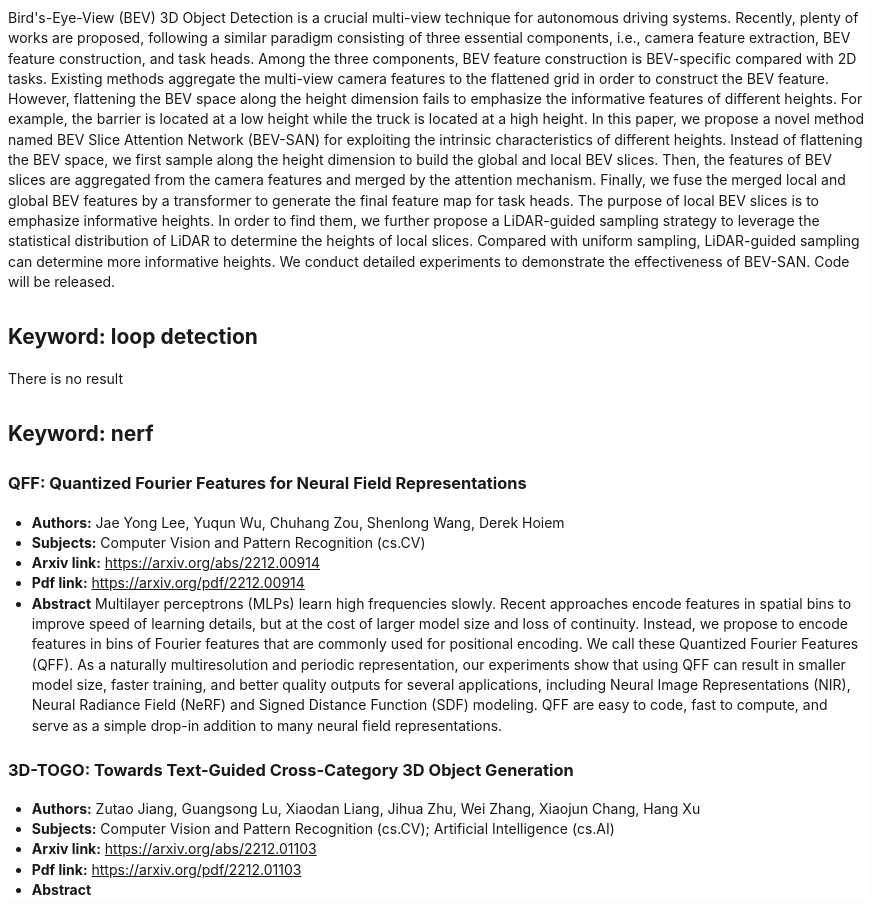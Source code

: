  Bird's-Eye-View (BEV) 3D Object Detection is a crucial multi-view technique for autonomous driving systems. Recently, plenty of works are proposed, following a similar paradigm consisting of three essential components, i.e., camera feature extraction, BEV feature construction, and task heads. Among the three components, BEV feature construction is BEV-specific compared with 2D tasks. Existing methods aggregate the multi-view camera features to the flattened grid in order to construct the BEV feature. However, flattening the BEV space along the height dimension fails to emphasize the informative features of different heights. For example, the barrier is located at a low height while the truck is located at a high height. In this paper, we propose a novel method named BEV Slice Attention Network (BEV-SAN) for exploiting the intrinsic characteristics of different heights. Instead of flattening the BEV space, we first sample along the height dimension to build the global and local BEV slices. Then, the features of BEV slices are aggregated from the camera features and merged by the attention mechanism. Finally, we fuse the merged local and global BEV features by a transformer to generate the final feature map for task heads. The purpose of local BEV slices is to emphasize informative heights. In order to find them, we further propose a LiDAR-guided sampling strategy to leverage the statistical distribution of LiDAR to determine the heights of local slices. Compared with uniform sampling, LiDAR-guided sampling can determine more informative heights. We conduct detailed experiments to demonstrate the effectiveness of BEV-SAN. Code will be released.
## Keyword: loop detection
There is no result 
## Keyword: nerf
### QFF: Quantized Fourier Features for Neural Field Representations
 - **Authors:** Jae Yong Lee, Yuqun Wu, Chuhang Zou, Shenlong Wang, Derek Hoiem
 - **Subjects:** Computer Vision and Pattern Recognition (cs.CV)
 - **Arxiv link:** https://arxiv.org/abs/2212.00914
 - **Pdf link:** https://arxiv.org/pdf/2212.00914
 - **Abstract**
 Multilayer perceptrons (MLPs) learn high frequencies slowly. Recent approaches encode features in spatial bins to improve speed of learning details, but at the cost of larger model size and loss of continuity. Instead, we propose to encode features in bins of Fourier features that are commonly used for positional encoding. We call these Quantized Fourier Features (QFF). As a naturally multiresolution and periodic representation, our experiments show that using QFF can result in smaller model size, faster training, and better quality outputs for several applications, including Neural Image Representations (NIR), Neural Radiance Field (NeRF) and Signed Distance Function (SDF) modeling. QFF are easy to code, fast to compute, and serve as a simple drop-in addition to many neural field representations.
### 3D-TOGO: Towards Text-Guided Cross-Category 3D Object Generation
 - **Authors:** Zutao Jiang, Guangsong Lu, Xiaodan Liang, Jihua Zhu, Wei Zhang, Xiaojun Chang, Hang Xu
 - **Subjects:** Computer Vision and Pattern Recognition (cs.CV); Artificial Intelligence (cs.AI)
 - **Arxiv link:** https://arxiv.org/abs/2212.01103
 - **Pdf link:** https://arxiv.org/pdf/2212.01103
 - **Abstract**